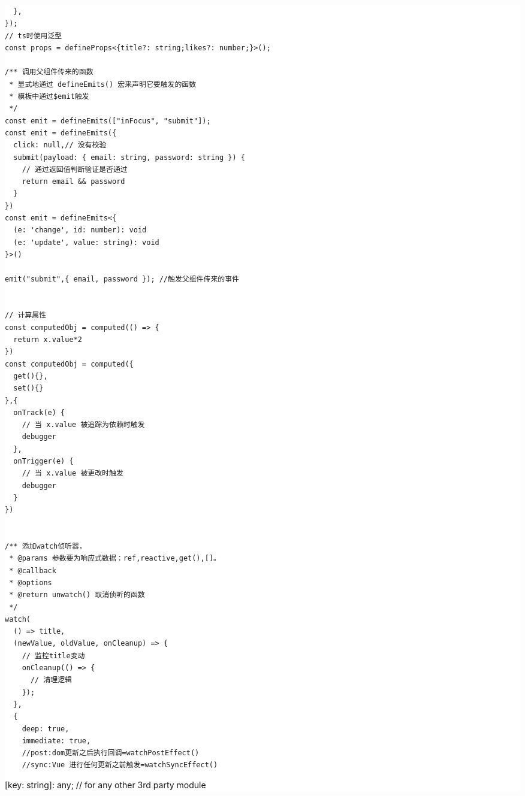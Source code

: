 ```vue
  },
});
// ts时使用泛型
const props = defineProps<{title?: string;likes?: number;}>();

/** 调用父组件传来的函数
 * 显式地通过 defineEmits() 宏来声明它要触发的函数
 * 模板中通过$emit触发
 */
const emit = defineEmits(["inFocus", "submit"]);
const emit = defineEmits({
  click: null,// 没有校验
  submit(payload: { email: string, password: string }) {
    // 通过返回值判断验证是否通过
    return email && password
  }
})
const emit = defineEmits<{
  (e: 'change', id: number): void
  (e: 'update', value: string): void
}>()

emit("submit",{ email, password }); //触发父组件传来的事件


// 计算属性
const computedObj = computed(() => {
  return x.value*2
})
const computedObj = computed({
  get(){},
  set(){}
},{
  onTrack(e) {
    // 当 x.value 被追踪为依赖时触发
    debugger
  },
  onTrigger(e) {
    // 当 x.value 被更改时触发
    debugger
  }
})


/** 添加watch侦听器，
 * @params 参数要为响应式数据：ref,reactive,get(),[]。
 * @callback
 * @options
 * @return unwatch() 取消侦听的函数
 */
watch(
  () => title,
  (newValue, oldValue, onCleanup) => {
    // 监控title变动
    onCleanup(() => {
      // 清理逻辑
    });
  },
  {
    deep: true,
    immediate: true,
    //post:dom更新之后执行回调=watchPostEffect()
    //sync:Vue 进行任何更新之前触发=watchSyncEffect()
```

  [key: string]: any; // for any other 3rd party module